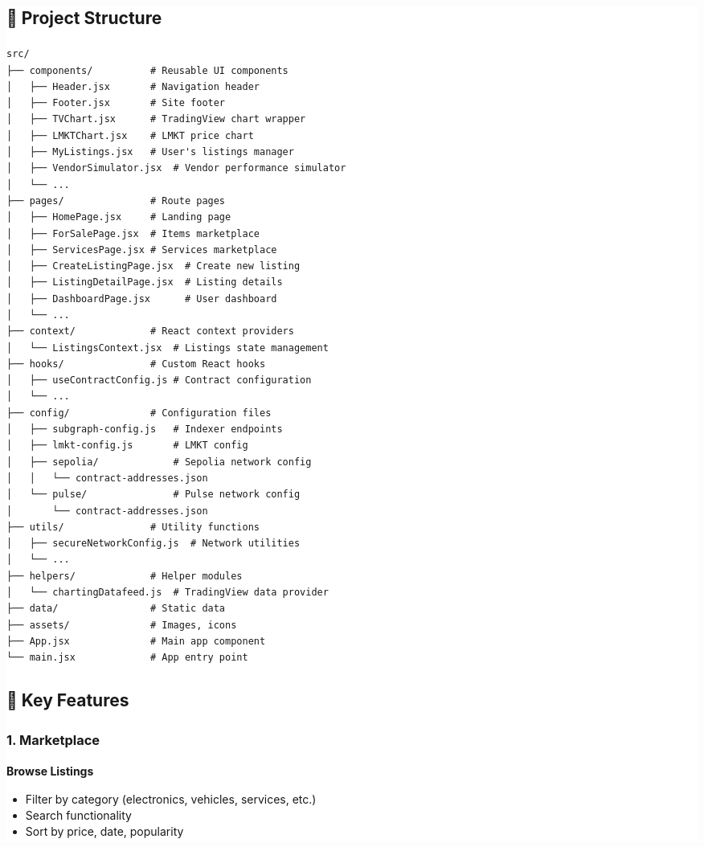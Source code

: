 ## 📁 Project Structure

```
src/
├── components/          # Reusable UI components
│   ├── Header.jsx       # Navigation header
│   ├── Footer.jsx       # Site footer
│   ├── TVChart.jsx      # TradingView chart wrapper
│   ├── LMKTChart.jsx    # LMKT price chart
│   ├── MyListings.jsx   # User's listings manager
│   ├── VendorSimulator.jsx  # Vendor performance simulator
│   └── ...
├── pages/               # Route pages
│   ├── HomePage.jsx     # Landing page
│   ├── ForSalePage.jsx  # Items marketplace
│   ├── ServicesPage.jsx # Services marketplace
│   ├── CreateListingPage.jsx  # Create new listing
│   ├── ListingDetailPage.jsx  # Listing details
│   ├── DashboardPage.jsx      # User dashboard
│   └── ...
├── context/             # React context providers
│   └── ListingsContext.jsx  # Listings state management
├── hooks/               # Custom React hooks
│   ├── useContractConfig.js # Contract configuration
│   └── ...
├── config/              # Configuration files
│   ├── subgraph-config.js   # Indexer endpoints
│   ├── lmkt-config.js       # LMKT config
│   ├── sepolia/             # Sepolia network config
│   │   └── contract-addresses.json
│   └── pulse/               # Pulse network config
│       └── contract-addresses.json
├── utils/               # Utility functions
│   ├── secureNetworkConfig.js  # Network utilities
│   └── ...
├── helpers/             # Helper modules
│   └── chartingDatafeed.js  # TradingView data provider
├── data/                # Static data
├── assets/              # Images, icons
├── App.jsx              # Main app component
└── main.jsx             # App entry point
```

## 🎨 Key Features

### 1. Marketplace

**Browse Listings**
- Filter by category (electronics, vehicles, services, etc.)
- Search functionality
- Sort by price, date, popularity
